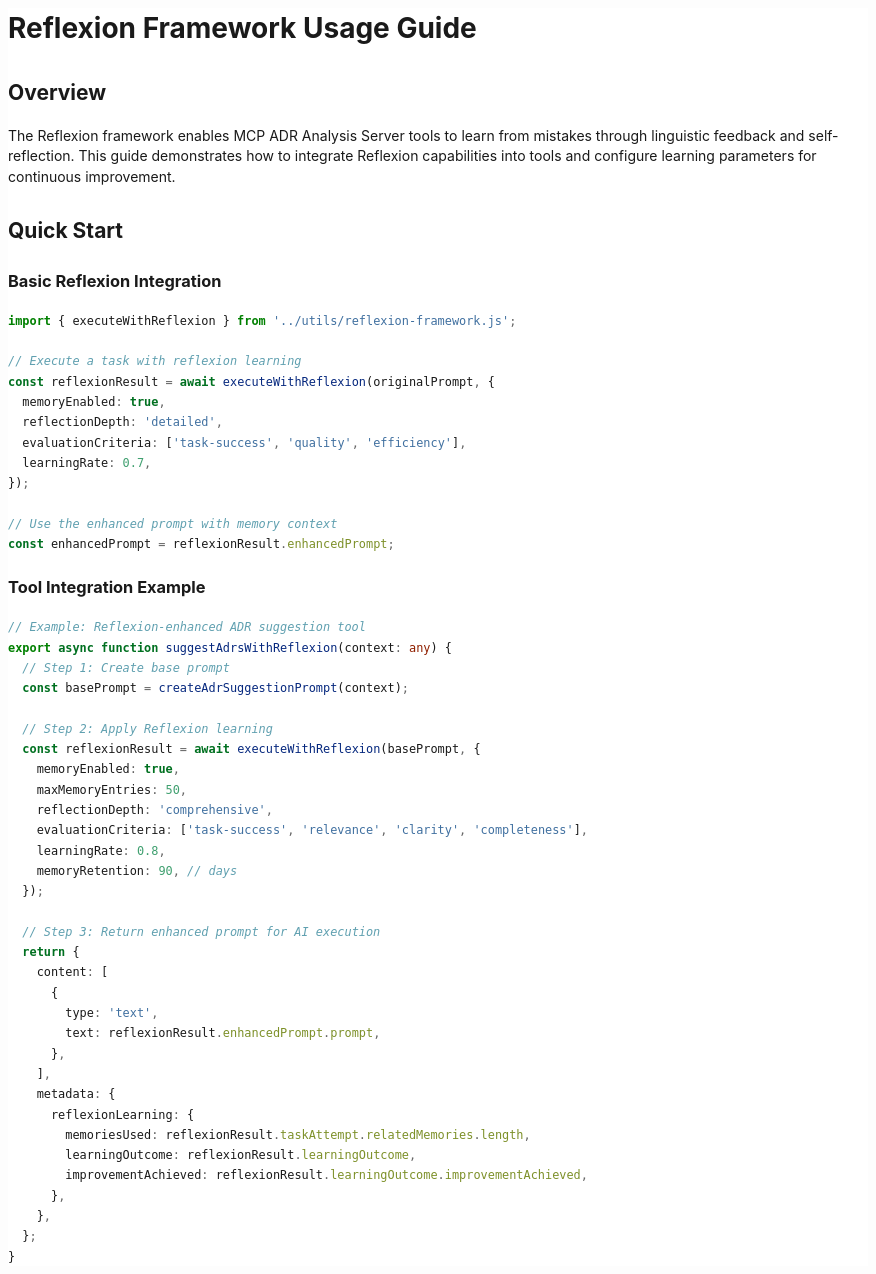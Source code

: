 # Reflexion Framework Usage Guide

## Overview

The Reflexion framework enables MCP ADR Analysis Server tools to learn from mistakes through linguistic feedback and self-reflection. This guide demonstrates how to integrate Reflexion capabilities into tools and configure learning parameters for continuous improvement.

## Quick Start

### Basic Reflexion Integration

```typescript
import { executeWithReflexion } from '../utils/reflexion-framework.js';

// Execute a task with reflexion learning
const reflexionResult = await executeWithReflexion(originalPrompt, {
  memoryEnabled: true,
  reflectionDepth: 'detailed',
  evaluationCriteria: ['task-success', 'quality', 'efficiency'],
  learningRate: 0.7,
});

// Use the enhanced prompt with memory context
const enhancedPrompt = reflexionResult.enhancedPrompt;
```

### Tool Integration Example

```typescript
// Example: Reflexion-enhanced ADR suggestion tool
export async function suggestAdrsWithReflexion(context: any) {
  // Step 1: Create base prompt
  const basePrompt = createAdrSuggestionPrompt(context);

  // Step 2: Apply Reflexion learning
  const reflexionResult = await executeWithReflexion(basePrompt, {
    memoryEnabled: true,
    maxMemoryEntries: 50,
    reflectionDepth: 'comprehensive',
    evaluationCriteria: ['task-success', 'relevance', 'clarity', 'completeness'],
    learningRate: 0.8,
    memoryRetention: 90, // days
  });

  // Step 3: Return enhanced prompt for AI execution
  return {
    content: [
      {
        type: 'text',
        text: reflexionResult.enhancedPrompt.prompt,
      },
    ],
    metadata: {
      reflexionLearning: {
        memoriesUsed: reflexionResult.taskAttempt.relatedMemories.length,
        learningOutcome: reflexionResult.learningOutcome,
        improvementAchieved: reflexionResult.learningOutcome.improvementAchieved,
      },
    },
  };
}
```